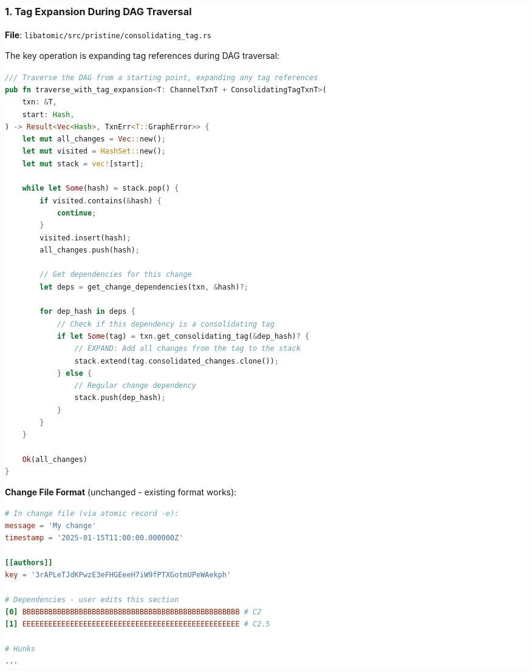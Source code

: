 ### 1. Tag Expansion During DAG Traversal

**File**: `libatomic/src/pristine/consolidating_tag.rs`

The key operation is expanding tag references during DAG traversal:

```rust
/// Traverse the DAG from a starting point, expanding any tag references
pub fn traverse_with_tag_expansion<T: ChannelTxnT + ConsolidatingTagTxnT>(
    txn: &T,
    start: Hash,
) -> Result<Vec<Hash>, TxnErr<T::GraphError>> {
    let mut all_changes = Vec::new();
    let mut visited = HashSet::new();
    let mut stack = vec![start];
    
    while let Some(hash) = stack.pop() {
        if visited.contains(&hash) {
            continue;
        }
        visited.insert(hash);
        all_changes.push(hash);
        
        // Get dependencies for this change
        let deps = get_change_dependencies(txn, &hash)?;
        
        for dep_hash in deps {
            // Check if this dependency is a consolidating tag
            if let Some(tag) = txn.get_consolidating_tag(&dep_hash)? {
                // EXPAND: Add all changes from the tag to the stack
                stack.extend(tag.consolidated_changes.clone());
            } else {
                // Regular change dependency
                stack.push(dep_hash);
            }
        }
    }
    
    Ok(all_changes)
}
```

**Change File Format** (unchanged - existing format works):
```toml
# In change file (via atomic record -e):
message = 'My change'
timestamp = '2025-01-15T11:00:00.000000Z'

[[authors]]
key = '3rAPLeTJdKPwzE3eFHGEeeH7iW9fPTXGotmUPeWAekph'

# Dependencies - user edits this section
[0] BBBBBBBBBBBBBBBBBBBBBBBBBBBBBBBBBBBBBBBBBBBBBBBBBB # C2
[1] EEEEEEEEEEEEEEEEEEEEEEEEEEEEEEEEEEEEEEEEEEEEEEEEEE # C2.5

# Hunks
...
```
